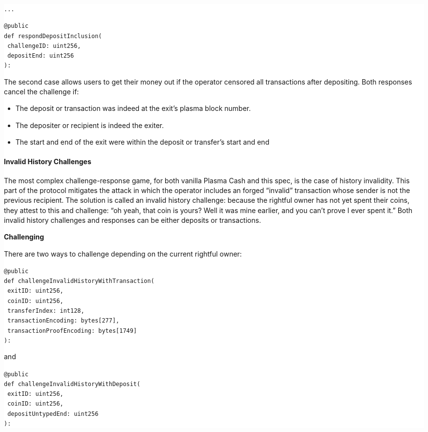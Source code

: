 
```
...
```



```
@public
def respondDepositInclusion(
 challengeID: uint256,
 depositEnd: uint256
):
```


The second case allows users to get their money out if the operator censored all transactions after depositing.
Both responses cancel the challenge if:



 * The deposit or transaction was indeed at the exit’s plasma block number.

 * The depositer or recipient is indeed the exiter.

 * The start and end of the exit were within the deposit or transfer’s start and end

#### Invalid History Challenges
The most complex challenge-response game, for both vanilla Plasma Cash and this spec, is the case of history invalidity. This part of the protocol mitigates the attack in which the operator includes an forged “invalid” transaction whose sender is not the previous recipient. The solution is called an invalid history challenge: because the rightful owner has not yet spent their coins, they attest to this and challenge: “oh yeah, that coin is yours? Well it was mine earlier, and you can’t prove I ever spent it.”
Both invalid history challenges and responses can be either deposits or transactions.
 
**Challenging**
 
There are two ways to challenge depending on the current rightful owner:

```
@public
def challengeInvalidHistoryWithTransaction(
 exitID: uint256,
 coinID: uint256,
 transferIndex: int128,
 transactionEncoding: bytes[277],
 transactionProofEncoding: bytes[1749]
):
```


and

```
@public
def challengeInvalidHistoryWithDeposit(
 exitID: uint256,
 coinID: uint256,
 depositUntypedEnd: uint256
):
```

